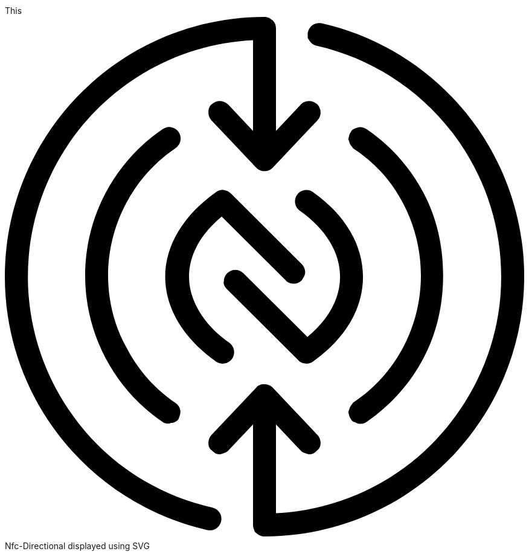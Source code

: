 <p>This <svg class='fontawesomesvg' xmlns="http://www.w3.org/2000/svg" viewBox="0 0 512 512"><path d="M211.8 488.6C213.4 491.1 213.9 494.2 213.2 497.1C212.6 500 210.8 502.6 208.3 504.2C205.7 505.8 202.7 506.3 199.7 505.7C138.3 491.8 84.1 455.8 47.53 404.5C10.97 353.2-5.395 290.3 1.57 227.7C8.536 165 38.34 107.2 85.29 65.21C132.2 23.2 193-.0131 256 0C257.5 0 258.1 .2931 260.3 .8627C261.7 1.432 262.1 2.267 264 3.319C265.1 4.371 265.9 5.619 266.5 6.993C267 8.367 267.3 9.839 267.3 11.32V112.3L291.8 86.39C292.8 85.31 294 84.44 295.4 83.84C296.7 83.23 298.2 82.9 299.7 82.86C301.2 82.81 302.6 83.06 304 83.59C305.4 84.12 306.7 84.92 307.8 85.94C308.8 86.96 309.7 88.18 310.3 89.54C310.9 90.89 311.3 92.35 311.3 93.84C311.3 95.32 311.1 96.8 310.6 98.18C310 99.57 309.2 100.8 308.2 101.9L264.2 148.5C263.1 149.6 261.9 150.5 260.5 151.1C259 151.7 257.5 152 255.1 152C254.5 152 252.9 151.7 251.5 151.1C250.1 150.5 248.8 149.6 247.8 148.5L203.7 101.9C201.7 99.74 200.6 96.83 200.7 93.84C200.7 90.84 202 87.1 204.2 85.94C206.4 83.88 209.3 82.77 212.3 82.86C215.3 82.94 218.1 84.21 220.2 86.39L244.7 112.4V22.89C188.3 25.64 134.9 48.73 94.23 87.87C53.58 127 28.49 179.6 23.61 235.8C18.73 292 34.38 348.1 67.68 393.7C100.1 439.2 149.7 471.2 204.7 483.6C207.6 484.3 210.2 486.1 211.8 488.6L211.8 488.6zM171.4 126.1C170.6 127.4 169.5 128.5 168.3 129.3C147.8 143.2 131.1 161.9 119.5 183.8C107.9 205.7 101.8 230.1 101.8 254.9C101.8 279.7 107.9 304.1 119.5 325.1C131.1 347.9 147.8 366.6 168.3 380.5C170.8 382.2 172.5 384.8 173 387.8C173.6 390.7 172.1 393.8 171.3 396.2C169.6 398.7 166.1 400.4 164 400.1C161.1 401.5 158 400.9 155.6 399.2C132 383.2 112.8 361.7 99.46 336.5C86.15 311.4 79.19 283.4 79.19 254.9C79.19 226.5 86.15 198.4 99.46 173.3C112.8 148.1 132 126.6 155.6 110.6C156.8 109.8 158.2 109.2 159.6 108.8C161.1 108.5 162.6 108.5 164.1 108.8C165.5 109 166.9 109.6 168.2 110.4C169.5 111.2 170.5 112.3 171.4 113.5C172.2 114.7 172.8 116.1 173.1 117.6C173.4 119.1 173.4 120.6 173.1 122C172.8 123.5 172.3 124.9 171.4 126.1H171.4zM340.9 383.5C341.7 382.3 342.8 381.2 343.1 380.4V380.3C364.4 366.3 381.1 347.6 392.7 325.7C404.2 303.9 410.2 279.5 410.2 254.8C410.2 230.1 404.2 205.7 392.7 183.8C381.1 161.1 364.4 143.3 343.1 129.3C342.8 128.5 341.7 127.4 340.9 126.2C340.1 124.9 339.5 123.5 339.3 122.1C338.1 120.6 339 119.1 339.3 117.7C339.6 116.2 340.2 114.8 341 113.6C341.9 112.4 342.1 111.3 344.2 110.5C345.4 109.7 346.8 109.2 348.3 108.9C349.8 108.6 351.2 108.6 352.7 108.9C354.2 109.2 355.5 109.8 356.8 110.7C380.2 126.7 399.5 148.2 412.7 173.3C426 198.4 432.1 226.4 432.1 254.8C432.1 283.3 426 311.3 412.7 336.4C399.5 361.5 380.2 383 356.8 399C355.5 399.9 354.2 400.5 352.7 400.8C351.2 401.1 349.8 401.1 348.3 400.8C346.8 400.5 345.4 399.1 344.2 399.2C342.1 398.4 341.9 397.3 341 396.1C340.2 394.9 339.6 393.5 339.3 392C339 390.6 338.1 389.1 339.3 387.6C339.5 386.2 340.1 384.8 340.9 383.5V383.5zM312.3 6.307C368.5 19.04 418.7 50.28 455 95.01C485.4 132.6 504.6 178 510.3 226C515.9 274 507.9 322.7 487.1 366.3C466.2 409.9 433.5 446.8 392.6 472.6C351.7 498.3 304.4 512 256 512C254.5 512 253.1 511.7 251.7 511.1C250.3 510.6 249.1 509.7 248 508.7C246.1 507.6 246.1 506.4 245.6 505C245 503.6 244.7 502.2 244.7 500.7V401.5L220.2 427.5C218.1 429.7 215.3 430.1 212.3 431.1C209.3 431.2 206.4 430 204.2 427.1C202 425.9 200.7 423.1 200.7 420.1C200.6 417.1 201.7 414.2 203.7 412L247.8 365.4C249.1 363.2 252.9 362 255.1 362C259.1 362 262 363.2 264.2 365.4L308.2 412C310.3 414.2 311.4 417.1 311.3 420.1C311.2 423.1 309.9 425.9 307.8 427.1C305.6 430 302.7 431.2 299.7 431.1C296.7 430.1 293.8 429.7 291.8 427.5L267.3 401.6V489.1C323.7 486.3 377.1 463.3 417.8 424.1C458.5 384.1 483.6 332.4 488.5 276.2C493.3 219.1 477.7 163.9 444.4 118.3C411.1 72.75 362.4 40.79 307.4 28.36C305.9 28.03 304.6 27.42 303.3 26.57C302.1 25.71 301.1 24.63 300.3 23.37C299.5 22.12 298.1 20.72 298.7 19.26C298.5 17.8 298.5 16.3 298.8 14.85C299.2 13.41 299.8 12.04 300.6 10.82C301.5 9.61 302.6 8.577 303.8 7.784C305.1 6.99 306.5 6.451 307.9 6.198C309.4 5.945 310.9 5.982 312.3 6.307L312.3 6.307zM353.1 256.1C353.1 287.5 335.6 317.2 303.8 339.6C301.7 341.1 299 341.9 296.4 341.6C293.7 341.4 291.2 340.3 289.4 338.4L219.3 268.6C217.1 266.5 215.1 263.6 215.9 260.6C215.9 257.6 217.1 254.7 219.2 252.6C221.4 250.5 224.2 249.3 227.2 249.3C230.2 249.3 233.1 250.5 235.2 252.6L298.3 315.4C319.1 298.3 330.5 277.5 330.5 256.1C330.5 232.2 316.4 209.1 290.8 191C288.3 189.3 286.7 186.7 286.2 183.7C285.7 180.8 286.3 177.7 288.1 175.3C289.8 172.8 292.4 171.2 295.4 170.7C298.3 170.2 301.4 170.8 303.8 172.6C335.6 195 353.1 224.7 353.1 256.1V256.1zM216.7 341.5C213.7 342 210.7 341.3 208.2 339.6C176.5 317.2 158.1 287.5 158.1 256.1C158.1 224.7 176.5 195 208.2 172.6C210.4 171 213.1 170.3 215.7 170.5C218.4 170.8 220.8 171.9 222.7 173.8L292.8 243.6C294.9 245.7 296.1 248.6 296.1 251.6C296.1 254.6 294.1 257.4 292.8 259.6C290.7 261.7 287.8 262.9 284.9 262.9C281.9 262.9 278.1 261.7 276.9 259.6L213.8 196.7C192.9 214 181.6 234.7 181.6 256.1C181.6 279.1 195.7 303.1 221.3 321.1C223.7 322.9 225.4 325.5 225.9 328.5C226.4 331.4 225.7 334.4 224 336.9C222.3 339.3 219.6 341 216.7 341.5L216.7 341.5z"/></svg>
 Nfc-Directional displayed using SVG</p>
</div>
